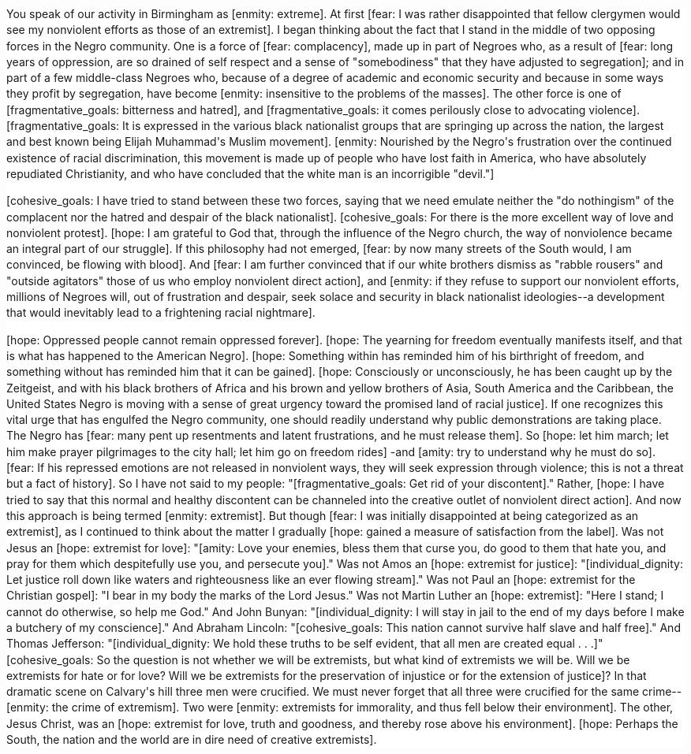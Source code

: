 You speak of our activity in Birmingham as [enmity: extreme]. At first [fear: I was rather disappointed that fellow clergymen would see my nonviolent efforts as those of an extremist]. I began thinking about the fact that I stand in the middle of two opposing forces in the Negro community. One is a force of [fear: complacency], made up in part of Negroes who, as a result of [fear: long years of oppression, are so drained of self respect and a sense of "somebodiness" that they have adjusted to segregation]; and in part of a few middle-class Negroes who, because of a degree of academic and economic security and because in some ways they profit by segregation, have become [enmity: insensitive to the problems of the masses]. The other force is one of [fragmentative_goals: bitterness and hatred], and [fragmentative_goals: it comes perilously close to advocating violence]. [fragmentative_goals: It is expressed in the various black nationalist groups that are springing up across the nation, the largest and best known being Elijah Muhammad's Muslim movement]. [enmity: Nourished by the Negro's frustration over the continued existence of racial discrimination, this movement is made up of people who have lost faith in America, who have absolutely repudiated Christianity, and who have concluded that the white man is an incorrigible "devil."]

[cohesive_goals: I have tried to stand between these two forces, saying that we need emulate neither the "do nothingism" of the complacent nor the hatred and despair of the black nationalist]. [cohesive_goals: For there is the more excellent way of love and nonviolent protest]. [hope: I am grateful to God that, through the influence of the Negro church, the way of nonviolence became an integral part of our struggle]. If this philosophy had not emerged, [fear: by now many streets of the South would, I am convinced, be flowing with blood]. And [fear: I am further convinced that if our white brothers dismiss as "rabble rousers" and "outside agitators" those of us who employ nonviolent direct action], and [enmity: if they refuse to support our nonviolent efforts, millions of Negroes will, out of frustration and despair, seek solace and security in black nationalist ideologies--a development that would inevitably lead to a frightening racial nightmare].

[hope: Oppressed people cannot remain oppressed forever]. [hope: The yearning for freedom eventually manifests itself, and that is what has happened to the American Negro]. [hope: Something within has reminded him of his birthright of freedom, and something without has reminded him that it can be gained]. [hope: Consciously or unconsciously, he has been caught up by the Zeitgeist, and with his black brothers of Africa and his brown and yellow brothers of Asia, South America and the Caribbean, the United States Negro is moving with a sense of great urgency toward the promised land of racial justice]. If one recognizes this vital urge that has engulfed the Negro community, one should readily understand why public demonstrations are taking place. The Negro has [fear: many pent up resentments and latent frustrations, and he must release them]. So [hope: let him march; let him make prayer pilgrimages to the city hall; let him go on freedom rides] -and [amity: try to understand why he must do so]. [fear: If his repressed emotions are not released in nonviolent ways, they will seek expression through violence; this is not a threat but a fact of history]. So I have not said to my people: "[fragmentative_goals: Get rid of your discontent]." Rather, [hope: I have tried to say that this normal and healthy discontent can be channeled into the creative outlet of nonviolent direct action]. And now this approach is being termed [enmity: extremist]. But though [fear: I was initially disappointed at being categorized as an extremist], as I continued to think about the matter I gradually [hope: gained a measure of satisfaction from the label]. Was not Jesus an [hope: extremist for love]: "[amity: Love your enemies, bless them that curse you, do good to them that hate you, and pray for them which despitefully use you, and persecute you]." Was not Amos an [hope: extremist for justice]: "[individual_dignity: Let justice roll down like waters and righteousness like an ever flowing stream]." Was not Paul an [hope: extremist for the Christian gospel]: "I bear in my body the marks of the Lord Jesus." Was not Martin Luther an [hope: extremist]: "Here I stand; I cannot do otherwise, so help me God." And John Bunyan: "[individual_dignity: I will stay in jail to the end of my days before I make a butchery of my conscience]." And Abraham Lincoln: "[cohesive_goals: This nation cannot survive half slave and half free]." And Thomas Jefferson: "[individual_dignity: We hold these truths to be self evident, that all men are created equal . . .]" [cohesive_goals: So the question is not whether we will be extremists, but what kind of extremists we will be. Will we be extremists for hate or for love? Will we be extremists for the preservation of injustice or for the extension of justice]? In that dramatic scene on Calvary's hill three men were crucified. We must never forget that all three were crucified for the same crime--[enmity: the crime of extremism]. Two were [enmity: extremists for immorality, and thus fell below their environment]. The other, Jesus Christ, was an [hope: extremist for love, truth and goodness, and thereby rose above his environment]. [hope: Perhaps the South, the nation and the world are in dire need of creative extremists].
